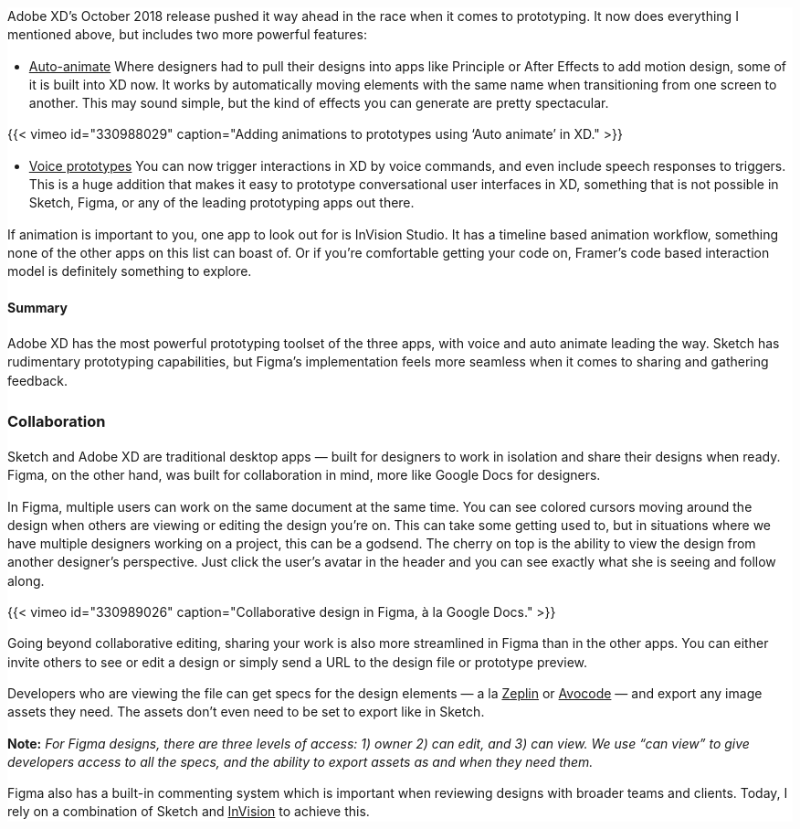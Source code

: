 Adobe XD’s October 2018 release pushed it way ahead in the race when it comes to prototyping. It now does everything I mentioned above, but includes two more powerful features:

- [Auto-animate](https://www.youtube.com/watch?v=II_iz5gN3lY)
Where designers had to pull their designs into apps like Principle or After Effects to add motion design, some of it is built into XD now. It works by automatically moving elements with the same name when transitioning from one screen to another. This may sound simple, but the kind of effects you can generate are pretty spectacular.

{{< vimeo id="330988029" caption="Adding animations to prototypes using ‘Auto animate’ in XD." >}}

- [Voice prototypes](https://theblog.adobe.com/introducing-voice-prototyping-in-adobe-xd/)
You can now trigger interactions in XD by voice commands, and even include speech responses to triggers. This is a huge addition that makes it easy to prototype conversational user interfaces in XD, something that is not possible in Sketch, Figma, or any of the leading prototyping apps out there.

If animation is important to you, one app to look out for is InVision Studio. It has a timeline based animation workflow, something none of the other apps on this list can boast of. Or if you’re comfortable getting your code on, Framer’s code based interaction model is definitely something to explore.

#### Summary

Adobe XD has the most powerful prototyping toolset of the three apps, with voice and auto animate leading the way. Sketch has rudimentary prototyping capabilities, but Figma’s implementation feels more seamless when it comes to sharing and gathering feedback.


### Collaboration

Sketch and Adobe XD are traditional desktop apps &mdash; built for designers to work in isolation and share their designs when ready. Figma, on the other hand, was built for collaboration in mind, more like Google Docs for designers.

In Figma, multiple users can work on the same document at the same time. You can see colored cursors moving around the design when others are viewing or editing the design you’re on. This can take some getting used to, but in situations where we have multiple designers working on a project, this can be a godsend. The cherry on top is the ability to view the design from another designer’s perspective. Just click the user’s avatar in the header and you can see exactly what she is seeing and follow along.

{{< vimeo id="330989026" caption="Collaborative design in Figma, à la Google Docs." >}}

Going beyond collaborative editing, sharing your work is also more streamlined in Figma than in the other apps. You can either invite others to see or edit a design or simply send a URL to the design file or prototype preview.

Developers who are viewing the file can get specs for the design elements &mdash; a la [Zeplin](https://zeplin.io) or [Avocode](https://avocode.com) &mdash; and export any image assets they need. The assets don’t even need to be set to export like in Sketch.

**Note:** *For Figma designs, there are three levels of access: 1) owner 2) can edit, and 3) can view. We use “can view” to give developers access to all the specs, and the ability to export assets as and when they need them.*

Figma also has a built-in commenting system which is important when reviewing designs with broader teams and clients. Today, I rely on a combination of Sketch and [InVision](https://invisionapp.com) to achieve this.
